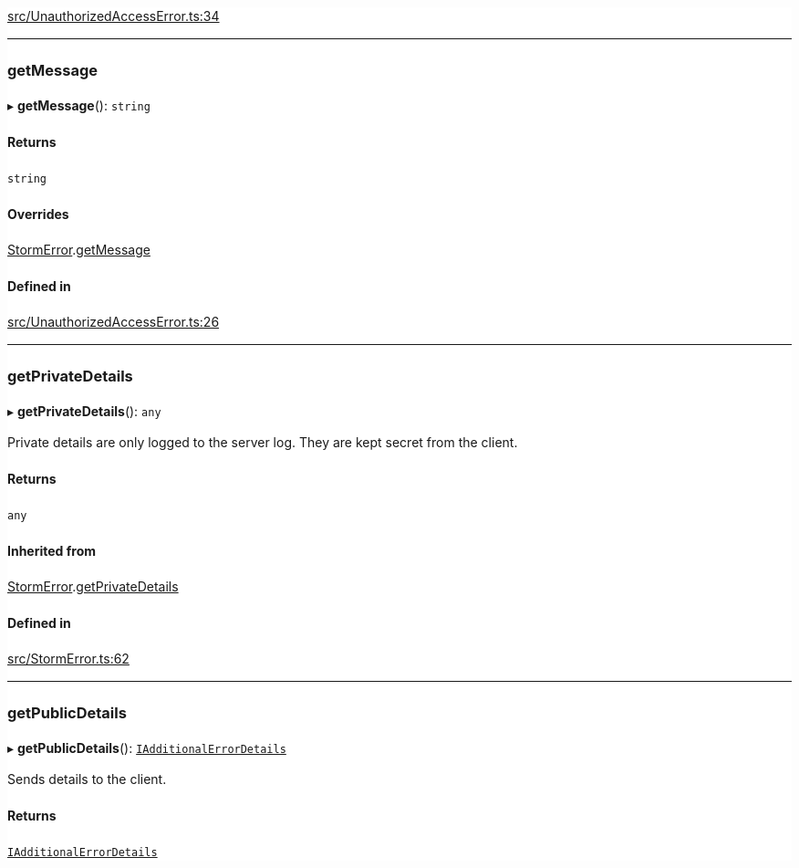 [src/UnauthorizedAccessError.ts:34](https://github.com/breautek/storm/blob/8fb5f8c/src/UnauthorizedAccessError.ts#L34)

___

### getMessage

▸ **getMessage**(): `string`

#### Returns

`string`

#### Overrides

[StormError](StormError.StormError-1.md).[getMessage](StormError.StormError-1.md#getmessage)

#### Defined in

[src/UnauthorizedAccessError.ts:26](https://github.com/breautek/storm/blob/8fb5f8c/src/UnauthorizedAccessError.ts#L26)

___

### getPrivateDetails

▸ **getPrivateDetails**(): `any`

Private details are only logged to the server log.
They are kept secret from the client.

#### Returns

`any`

#### Inherited from

[StormError](StormError.StormError-1.md).[getPrivateDetails](StormError.StormError-1.md#getprivatedetails)

#### Defined in

[src/StormError.ts:62](https://github.com/breautek/storm/blob/8fb5f8c/src/StormError.ts#L62)

___

### getPublicDetails

▸ **getPublicDetails**(): [`IAdditionalErrorDetails`](../interfaces/StormError.IAdditionalErrorDetails.md)

Sends details to the client.

#### Returns

[`IAdditionalErrorDetails`](../interfaces/StormError.IAdditionalErrorDetails.md)
